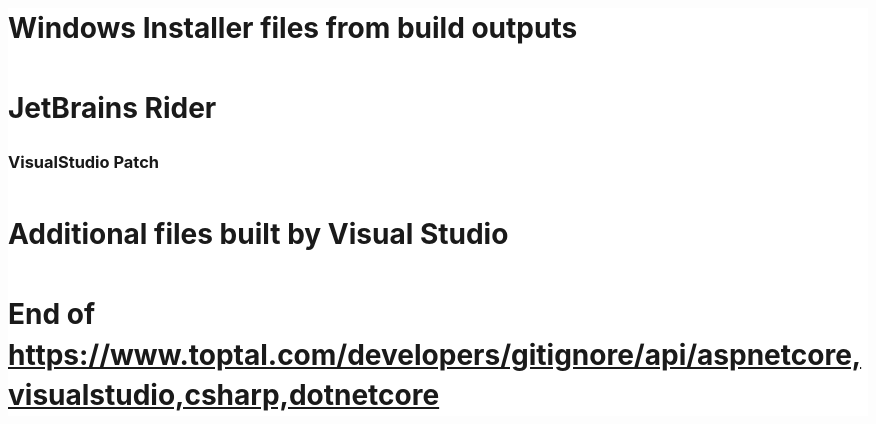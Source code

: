 # Windows Installer files from build outputs

# JetBrains Rider

### VisualStudio Patch ###
# Additional files built by Visual Studio

# End of https://www.toptal.com/developers/gitignore/api/aspnetcore,visualstudio,csharp,dotnetcore
